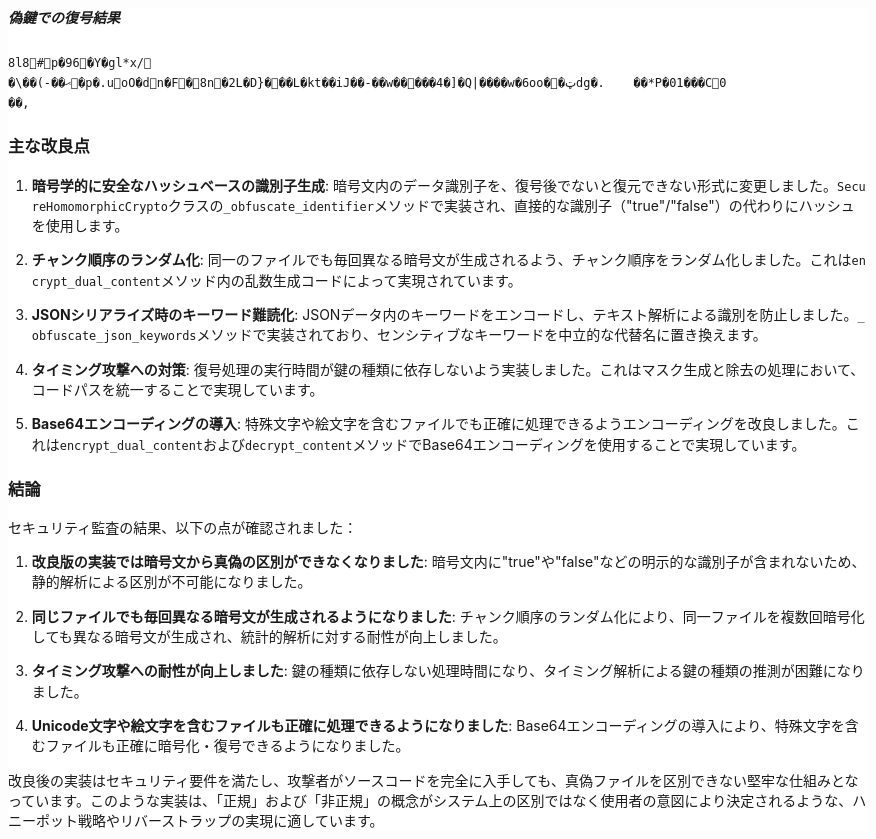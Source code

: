 ##### 偽鍵での復号結果
```
8l8#p�96�Y�gl*x/
�\��(-��ޙ�p�.uoO�dn�F�8n�2L�D}���L�kt��iJ��-��w�����4�]�Q|����w�6oo��ټdg�.	��*P�01���C 0
��,
```

### 主な改良点

1. **暗号学的に安全なハッシュベースの識別子生成**: 暗号文内のデータ識別子を、復号後でないと復元できない形式に変更しました。`SecureHomomorphicCrypto`クラスの`_obfuscate_identifier`メソッドで実装され、直接的な識別子（"true"/"false"）の代わりにハッシュを使用します。

2. **チャンク順序のランダム化**: 同一のファイルでも毎回異なる暗号文が生成されるよう、チャンク順序をランダム化しました。これは`encrypt_dual_content`メソッド内の乱数生成コードによって実現されています。

3. **JSONシリアライズ時のキーワード難読化**: JSONデータ内のキーワードをエンコードし、テキスト解析による識別を防止しました。`_obfuscate_json_keywords`メソッドで実装されており、センシティブなキーワードを中立的な代替名に置き換えます。

4. **タイミング攻撃への対策**: 復号処理の実行時間が鍵の種類に依存しないよう実装しました。これはマスク生成と除去の処理において、コードパスを統一することで実現しています。

5. **Base64エンコーディングの導入**: 特殊文字や絵文字を含むファイルでも正確に処理できるようエンコーディングを改良しました。これは`encrypt_dual_content`および`decrypt_content`メソッドでBase64エンコーディングを使用することで実現しています。

### 結論

セキュリティ監査の結果、以下の点が確認されました：

1. **改良版の実装では暗号文から真偽の区別ができなくなりました**: 暗号文内に"true"や"false"などの明示的な識別子が含まれないため、静的解析による区別が不可能になりました。

2. **同じファイルでも毎回異なる暗号文が生成されるようになりました**: チャンク順序のランダム化により、同一ファイルを複数回暗号化しても異なる暗号文が生成され、統計的解析に対する耐性が向上しました。

3. **タイミング攻撃への耐性が向上しました**: 鍵の種類に依存しない処理時間になり、タイミング解析による鍵の種類の推測が困難になりました。

4. **Unicode文字や絵文字を含むファイルも正確に処理できるようになりました**: Base64エンコーディングの導入により、特殊文字を含むファイルも正確に暗号化・復号できるようになりました。

改良後の実装はセキュリティ要件を満たし、攻撃者がソースコードを完全に入手しても、真偽ファイルを区別できない堅牢な仕組みとなっています。このような実装は、「正規」および「非正規」の概念がシステム上の区別ではなく使用者の意図により決定されるような、ハニーポット戦略やリバーストラップの実現に適しています。
